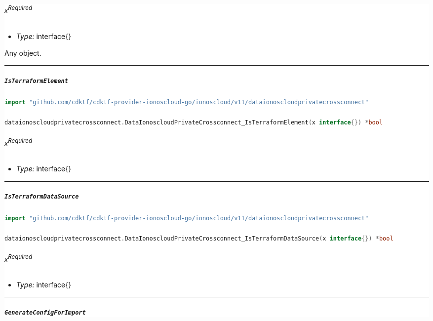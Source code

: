 ###### `x`<sup>Required</sup> <a name="x" id="@cdktf/provider-ionoscloud.dataIonoscloudPrivateCrossconnect.DataIonoscloudPrivateCrossconnect.isConstruct.parameter.x"></a>

- *Type:* interface{}

Any object.

---

##### `IsTerraformElement` <a name="IsTerraformElement" id="@cdktf/provider-ionoscloud.dataIonoscloudPrivateCrossconnect.DataIonoscloudPrivateCrossconnect.isTerraformElement"></a>

```go
import "github.com/cdktf/cdktf-provider-ionoscloud-go/ionoscloud/v11/dataionoscloudprivatecrossconnect"

dataionoscloudprivatecrossconnect.DataIonoscloudPrivateCrossconnect_IsTerraformElement(x interface{}) *bool
```

###### `x`<sup>Required</sup> <a name="x" id="@cdktf/provider-ionoscloud.dataIonoscloudPrivateCrossconnect.DataIonoscloudPrivateCrossconnect.isTerraformElement.parameter.x"></a>

- *Type:* interface{}

---

##### `IsTerraformDataSource` <a name="IsTerraformDataSource" id="@cdktf/provider-ionoscloud.dataIonoscloudPrivateCrossconnect.DataIonoscloudPrivateCrossconnect.isTerraformDataSource"></a>

```go
import "github.com/cdktf/cdktf-provider-ionoscloud-go/ionoscloud/v11/dataionoscloudprivatecrossconnect"

dataionoscloudprivatecrossconnect.DataIonoscloudPrivateCrossconnect_IsTerraformDataSource(x interface{}) *bool
```

###### `x`<sup>Required</sup> <a name="x" id="@cdktf/provider-ionoscloud.dataIonoscloudPrivateCrossconnect.DataIonoscloudPrivateCrossconnect.isTerraformDataSource.parameter.x"></a>

- *Type:* interface{}

---

##### `GenerateConfigForImport` <a name="GenerateConfigForImport" id="@cdktf/provider-ionoscloud.dataIonoscloudPrivateCrossconnect.DataIonoscloudPrivateCrossconnect.generateConfigForImport"></a>
